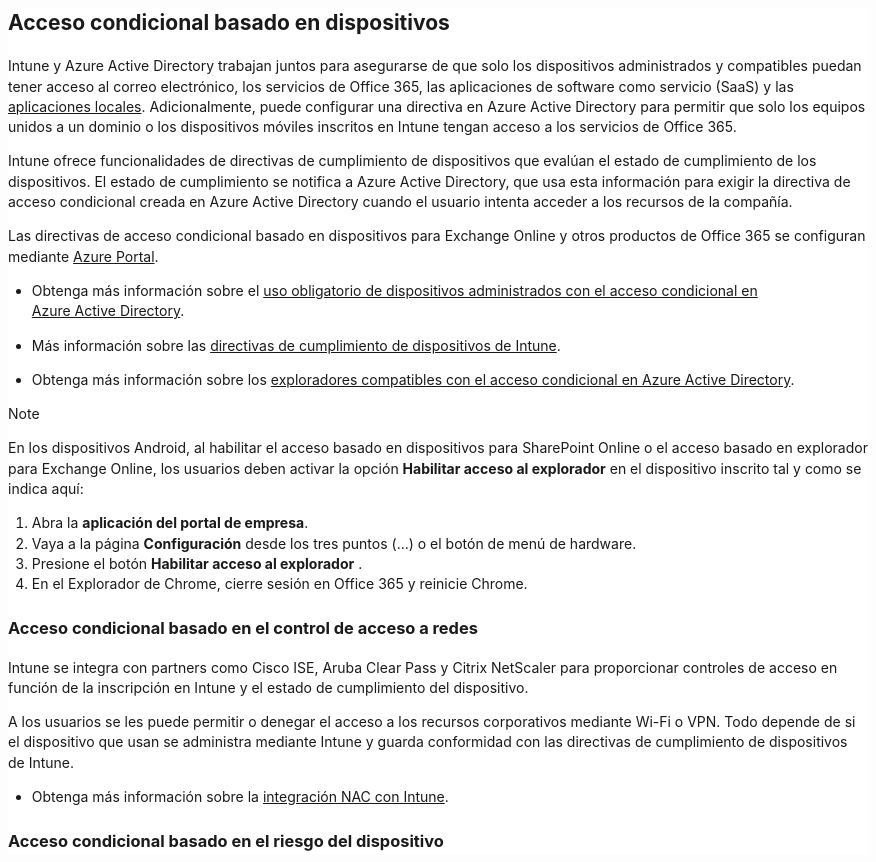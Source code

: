 ## <a name="device-based-conditional-access"></a>Acceso condicional basado en dispositivos

Intune y Azure Active Directory trabajan juntos para asegurarse de que solo los dispositivos administrados y compatibles puedan tener acceso al correo electrónico, los servicios de Office 365, las aplicaciones de software como servicio (SaaS) y las [aplicaciones locales](https://docs.microsoft.com/azure/active-directory/active-directory-application-proxy-get-started). Adicionalmente, puede configurar una directiva en Azure Active Directory para permitir que solo los equipos unidos a un dominio o los dispositivos móviles inscritos en Intune tengan acceso a los servicios de Office 365.

Intune ofrece funcionalidades de directivas de cumplimiento de dispositivos que evalúan el estado de cumplimiento de los dispositivos. El estado de cumplimiento se notifica a Azure Active Directory, que usa esta información para exigir la directiva de acceso condicional creada en Azure Active Directory cuando el usuario intenta acceder a los recursos de la compañía.

Las directivas de acceso condicional basado en dispositivos para Exchange Online y otros productos de Office 365 se configuran mediante [Azure Portal](https://docs.microsoft.com/intune-azure/introduction/what-is-microsoft-intune).  

- Obtenga más información sobre el [uso obligatorio de dispositivos administrados con el acceso condicional en Azure Active Directory](https://docs.microsoft.com/azure/active-directory/conditional-access/require-managed-devices).

- Más información sobre las [directivas de cumplimiento de dispositivos de Intune](device-compliance-get-started.md).

- Obtenga más información sobre los [exploradores compatibles con el acceso condicional en Azure Active Directory](https://docs.microsoft.com/azure/active-directory/conditional-access/technical-reference#supported-browsers).

> [!NOTE]
> En los dispositivos Android, al habilitar el acceso basado en dispositivos para SharePoint Online o el acceso basado en explorador para Exchange Online, los usuarios deben activar la opción **Habilitar acceso al explorador** en el dispositivo inscrito tal y como se indica aquí:
> 1. Abra la **aplicación del portal de empresa**.
> 2. Vaya a la página **Configuración** desde los tres puntos (...) o el botón de menú de hardware.
> 3. Presione el botón **Habilitar acceso al explorador** . 
> 4. En el Explorador de Chrome, cierre sesión en Office 365 y reinicie Chrome.

### <a name="conditional-access-based-on-network-access-control"></a>Acceso condicional basado en el control de acceso a redes

Intune se integra con partners como Cisco ISE, Aruba Clear Pass y Citrix NetScaler para proporcionar controles de acceso en función de la inscripción en Intune y el estado de cumplimiento del dispositivo.

A los usuarios se les puede permitir o denegar el acceso a los recursos corporativos mediante Wi-Fi o VPN. Todo depende de si el dispositivo que usan se administra mediante Intune y guarda conformidad con las directivas de cumplimiento de dispositivos de Intune.

- Obtenga más información sobre la [integración NAC con Intune](network-access-control-integrate.md).

### <a name="conditional-access-based-on-device-risk"></a>Acceso condicional basado en el riesgo del dispositivo
